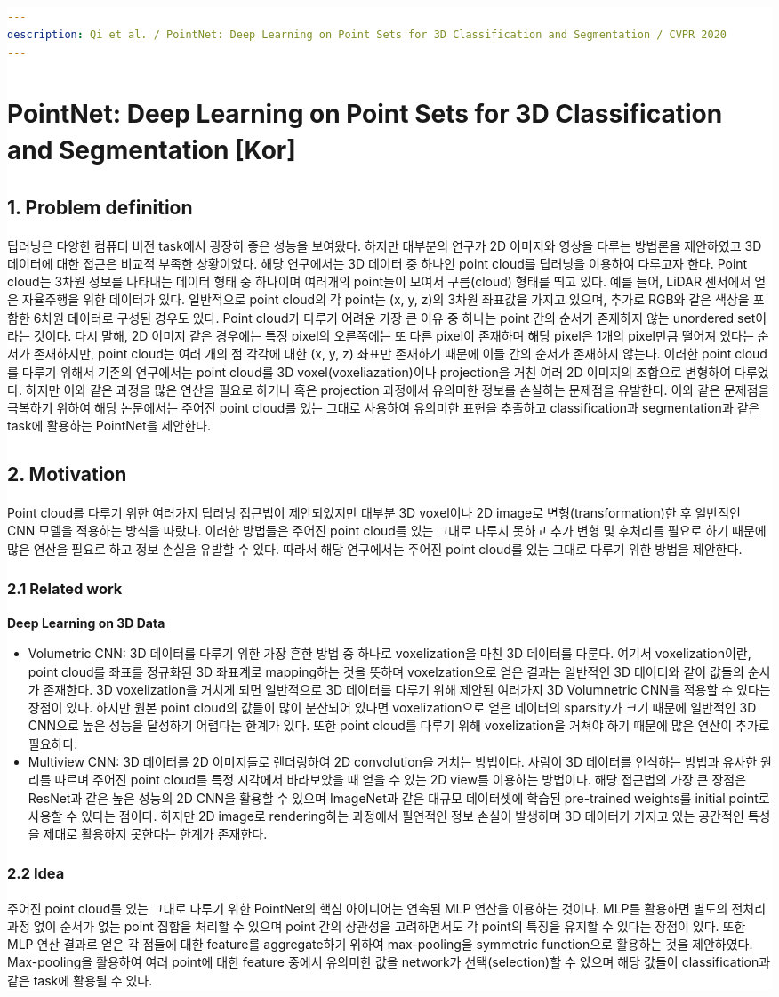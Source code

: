 ```yaml
---
description: Qi et al. / PointNet: Deep Learning on Point Sets for 3D Classification and Segmentation / CVPR 2020
---
```


# PointNet: Deep Learning on Point Sets for 3D Classification and Segmentation \[Kor\]

## 1. Problem definition
딥러닝은 다양한 컴퓨터 비전 task에서 굉장히 좋은 성능을 보여왔다.
하지만 대부분의 연구가 2D 이미지와 영상을 다루는 방법론을 제안하였고 3D 데이터에 대한 접근은 비교적 부족한 상황이었다.
해당 연구에서는 3D 데이터 중 하나인 point cloud를 딥러닝을 이용하여 다루고자 한다.
Point cloud는 3차원 정보를 나타내는 데이터 형태 중 하나이며 여러개의 point들이 모여서 구름(cloud) 형태를 띄고 있다.
예를 들어, LiDAR 센서에서 얻은 자율주행을 위한 데이터가 있다.
일반적으로 point cloud의 각 point는 (x, y, z)의 3차원 좌표값을 가지고 있으며, 추가로 RGB와 같은 색상을 포함한 6차원 데이터로 구성된 경우도 있다.
Point cloud가 다루기 어려운 가장 큰 이유 중 하나는 point 간의 순서가 존재하지 않는 unordered set이라는 것이다.
다시 말해, 2D 이미지 같은 경우에는 특정 pixel의 오른쪽에는 또 다른 pixel이 존재하며 해당 pixel은 1개의 pixel만큼 떨어져 있다는 순서가 존재하지만, point cloud는 여러 개의 점 각각에 대한 (x, y, z) 좌표만 존재하기 때문에 이들 간의 순서가 존재하지 않는다.
이러한 point cloud를 다루기 위해서 기존의 연구에서는 point cloud를 3D voxel(voxeliazation)이나 projection을 거친 여러 2D 이미지의 조합으로 변형하여 다루었다.
하지만 이와 같은 과정을 많은 연산을 필요로 하거나 혹은 projection 과정에서 유의미한 정보를 손실하는 문제점을 유발한다.
이와 같은 문제점을 극복하기 위하여 해당 논문에서는 주어진 point cloud를 있는 그대로 사용하여 유의미한 표현을 추출하고 classification과 segmentation과 같은 task에 활용하는 PointNet을 제안한다.

## 2. Motivation
Point cloud를 다루기 위한 여러가지 딥러닝 접근법이 제안되었지만 대부분 3D voxel이나 2D image로 변형(transformation)한 후 일반적인 CNN 모델을 적용하는 방식을 따랐다.
이러한 방법들은 주어진 point cloud를 있는 그대로 다루지 못하고 추가 변형 및 후처리를 필요로 하기 때문에 많은 연산을 필요로 하고 정보 손실을 유발할 수 있다.
따라서 해당 연구에서는 주어진 point cloud를 있는 그대로 다루기 위한 방법을 제안한다.

### 2.1 Related work
**Deep Learning on 3D Data**
- Volumetric CNN: 3D 데이터를 다루기 위한 가장 흔한 방법 중 하나로 voxelization을 마친 3D 데이터를 다룬다. 여기서 voxelization이란, point cloud를 좌표를 정규화된 3D 좌표계로 mapping하는 것을 뜻하며 voxelzation으로 얻은 결과는 일반적인 3D 데이터와 같이 값들의 순서가 존재한다. 3D voxelization을 거치게 되면 일반적으로 3D 데이터를 다루기 위해 제안된 여러가지 3D Volumnetric CNN을 적용할 수 있다는 장점이 있다. 하지만 원본 point cloud의 값들이 많이 분산되어 있다면 voxelization으로 얻은 데이터의 sparsity가 크기 때문에 일반적인 3D CNN으로 높은 성능을 달성하기 어렵다는 한계가 있다. 또한 point cloud를 다루기 위해 voxelization을 거쳐야 하기 때문에 많은 연산이 추가로 필요하다.
- Multiview CNN: 3D 데이터를 2D 이미지들로 렌더링하여 2D convolution을 거치는 방법이다. 사람이 3D 데이터를 인식하는 방법과 유사한 원리를 따르며 주어진 point cloud를 특정 시각에서 바라보았을 때 얻을 수 있는 2D view를 이용하는 방법이다. 해당 접근법의 가장 큰 장점은 ResNet과 같은 높은 성능의 2D CNN을 활용할 수 있으며 ImageNet과 같은 대규모 데이터셋에 학습된 pre-trained weights를 initial point로 사용할 수 있다는 점이다. 하지만 2D image로 rendering하는 과정에서 필연적인 정보 손실이 발생하며 3D 데이터가 가지고 있는 공간적인 특성을 제대로 활용하지 못한다는 한계가 존재한다.

### 2.2 Idea
주어진 point cloud를 있는 그대로 다루기 위한 PointNet의 핵심 아이디어는 연속된 MLP 연산을 이용하는 것이다.
MLP를 활용하면 별도의 전처리 과정 없이 순서가 없는 point 집합을 처리할 수 있으며 point 간의 상관성을 고려하면서도 각 point의 특징을 유지할 수 있다는 장점이 있다.
또한 MLP 연산 결과로 얻은 각 점들에 대한 feature를 aggregate하기 위하여 max-pooling을 symmetric function으로 활용하는 것을 제안하였다.
Max-pooling을 활용하여 여러 point에 대한 feature 중에서 유의미한 값을 network가 선택(selection)할 수 있으며 해당 값들이 classification과 같은 task에 활용될 수 있다.

